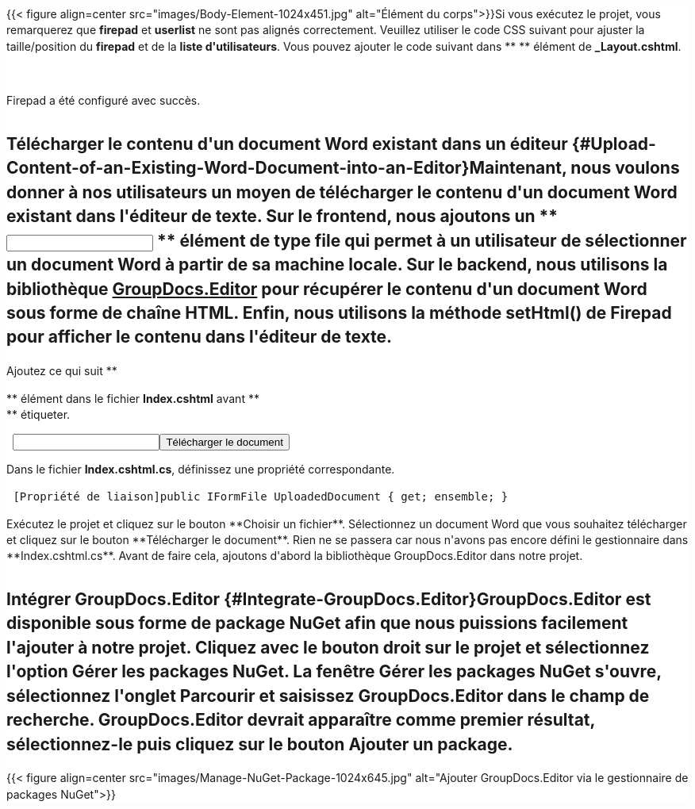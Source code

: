 {{< figure align=center src="images/Body-Element-1024x451.jpg" alt="Élément du corps">}}</div>Si vous exécutez le projet, vous remarquerez que **firepad** et **userlist** ne sont pas alignés correctement. Veuillez utiliser le code CSS suivant pour ajuster la taille/position du **firepad** et de la **liste d'utilisateurs**. Vous pouvez ajouter le code suivant dans **<head> ** élément de **_Layout.cshtml**.
<pre class="EnlighterJSRAW" data-enlighter-language="css" data-enlighter-theme="" data-enlighter-highlight="" data-enlighter-linenumbers="" data-enlighter-lineoffset="" data-enlighter-title="" data-enlighter-group=""> <style>html {hauteur : 100 % ;}corps {marge : 0 ;hauteur : 100 % ;}/* Nous faisons en sorte que la liste des utilisateurs fasse 175 pixels et que le firepad remplisse le reste de la page. */#liste d'utilisateur {position : absolue ;gauche : 0 ;haut : 50px ;bas : 0 ;hauteur : automatique ;largeur : 175 pixels ;}#firepad {position : absolue ;gauche : 175 px ;haut : 50px ;bas : 0 ;droite : 0 ;hauteur : automatique ;}</style></pre>
Firepad a été configuré avec succès.
## Télécharger le contenu d'un document Word existant dans un éditeur {#Upload-Content-of-an-Existing-Word-Document-into-an-Editor}Maintenant, nous voulons donner à nos utilisateurs un moyen de télécharger le contenu d'un document Word existant dans l'éditeur de texte. Sur le frontend, nous ajoutons un **<input> ** élément de type **file** qui permet à un utilisateur de sélectionner un document Word à partir de sa machine locale. Sur le backend, nous utilisons la bibliothèque [GroupDocs.Editor][9] pour récupérer le contenu d'un document Word sous forme de chaîne HTML. Enfin, nous utilisons la méthode **setHtml()** de Firepad pour afficher le contenu dans l'éditeur de texte.
Ajoutez ce qui suit **<form> ** élément dans le fichier **Index.cshtml** avant **<div id=”userlist”> ** étiqueter.
<pre class="EnlighterJSRAW" data-enlighter-language="html" data-enlighter-theme="" data-enlighter-highlight="" data-enlighter-linenumbers="" data-enlighter-lineoffset="" data-enlighter-title="" data-enlighter-group=""> <form method="post" enctype="multipart/form-data" id="uploadForm"><input asp-for="UploadedDocument" /><input type="submit" value="Télécharger le document" class="btn btn-primary" asp-page-handler="Télécharger le document" /></form></pre>
Dans le fichier **Index.cshtml.cs**, définissez une propriété correspondante.
<pre class="EnlighterJSRAW" data-enlighter-language="csharp" data-enlighter-theme="" data-enlighter-highlight="" data-enlighter-linenumbers="" data-enlighter-lineoffset="" data-enlighter-title="" data-enlighter-group=""> [Propriété de liaison]public IFormFile UploadedDocument { get; ensemble; }</pre>Exécutez le projet et cliquez sur le bouton **Choisir un fichier**. Sélectionnez un document Word que vous souhaitez télécharger et cliquez sur le bouton **Télécharger le document**. Rien ne se passera car nous n'avons pas encore défini le gestionnaire dans **Index.cshtml.cs**. Avant de faire cela, ajoutons d'abord la bibliothèque GroupDocs.Editor dans notre projet.
## Intégrer GroupDocs.Editor {#Integrate-GroupDocs.Editor}**GroupDocs.Editor** est disponible sous forme de package NuGet afin que nous puissions facilement l'ajouter à notre projet. Cliquez avec le bouton droit sur le projet et sélectionnez l'option **Gérer les packages NuGet**. La fenêtre **Gérer les packages NuGet** s'ouvre, sélectionnez l'onglet **Parcourir** et saisissez **GroupDocs.Editor** dans le champ de recherche. **GroupDocs.Editor** devrait apparaître comme premier résultat, sélectionnez-le puis cliquez sur le bouton **Ajouter un package**.
{{< figure align=center src="images/Manage-NuGet-Package-1024x645.jpg" alt="Ajouter GroupDocs.Editor via le gestionnaire de packages NuGet">}} 


 [1]: https://www.google.com/docs/about/
 [2]: #Tools-and-Technologies
 [3]: #Integrate-Firepad
 [4]: #Upload-Content-of-an-Existing-Word-Document-into-an-Editor
 [5]: #Integrate-GroupDocs.Editor
 [6]: #Form-Data-Handling
 [7]: https://firepad.io/
 [8]: https://firebase.google.com/
 [9]: https://products.groupdocs.com/editor
 [10]: https://en.wikipedia.org/wiki/WYSIWYG
 [11]: https://visualstudio.microsoft.com/vs/mac/
 [12]: https://en.wikipedia.org/wiki/Integrated_development_environment
 [13]: https://visualstudio.microsoft.com/
 [14]: https://blog.conholdate.com/2020/06/29/build-your-own-google-docs-like-app-part-two/
 [15]: https://github.com/sohail-aspose/GoogleDocsLite